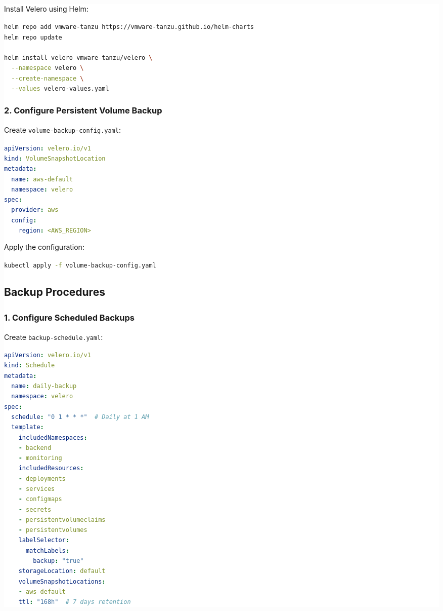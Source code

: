 Install Velero using Helm:

```bash
helm repo add vmware-tanzu https://vmware-tanzu.github.io/helm-charts
helm repo update

helm install velero vmware-tanzu/velero \
  --namespace velero \
  --create-namespace \
  --values velero-values.yaml
```

### 2. Configure Persistent Volume Backup

Create `volume-backup-config.yaml`:

```yaml
apiVersion: velero.io/v1
kind: VolumeSnapshotLocation
metadata:
  name: aws-default
  namespace: velero
spec:
  provider: aws
  config:
    region: <AWS_REGION>
```

Apply the configuration:

```bash
kubectl apply -f volume-backup-config.yaml
```

## Backup Procedures

### 1. Configure Scheduled Backups

Create `backup-schedule.yaml`:

```yaml
apiVersion: velero.io/v1
kind: Schedule
metadata:
  name: daily-backup
  namespace: velero
spec:
  schedule: "0 1 * * *"  # Daily at 1 AM
  template:
    includedNamespaces:
    - backend
    - monitoring
    includedResources:
    - deployments
    - services
    - configmaps
    - secrets
    - persistentvolumeclaims
    - persistentvolumes
    labelSelector:
      matchLabels:
        backup: "true"
    storageLocation: default
    volumeSnapshotLocations:
    - aws-default
    ttl: "168h"  # 7 days retention
```
